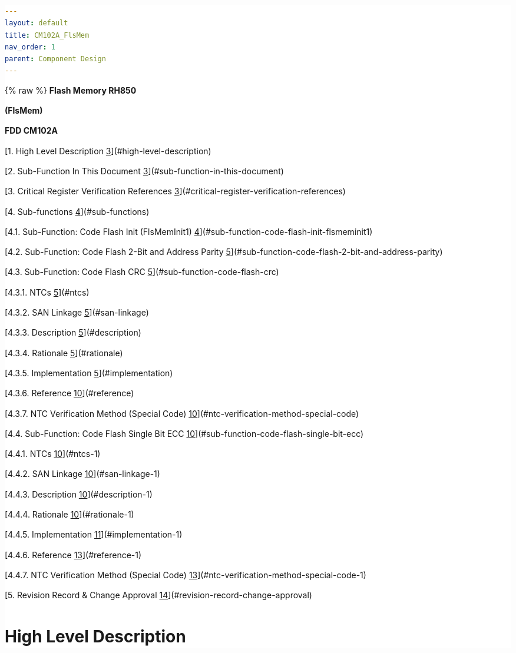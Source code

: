 ```yaml
---
layout: default
title: CM102A_FlsMem
nav_order: 1
parent: Component Design
---
```

{% raw %}
**Flash Memory RH850**

**(FlsMem)**

**FDD CM102A**

[1. High Level Description
[3](#high-level-description)](#high-level-description)

[2. Sub-Function In This Document
[3](#sub-function-in-this-document)](#sub-function-in-this-document)

[3. Critical Register Verification References
[3](#critical-register-verification-references)](#critical-register-verification-references)

[4. Sub-functions [4](#sub-functions)](#sub-functions)

[4.1. Sub-Function: Code Flash Init (FlsMemInit1)
[4](#sub-function-code-flash-init-flsmeminit1)](#sub-function-code-flash-init-flsmeminit1)

[4.2. Sub-Function: Code Flash 2-Bit and Address Parity
[5](#sub-function-code-flash-2-bit-and-address-parity)](#sub-function-code-flash-2-bit-and-address-parity)

[4.3. Sub-Function: Code Flash CRC
[5](#sub-function-code-flash-crc)](#sub-function-code-flash-crc)

[4.3.1. NTCs [5](#ntcs)](#ntcs)

[4.3.2. SAN Linkage [5](#san-linkage)](#san-linkage)

[4.3.3. Description [5](#description)](#description)

[4.3.4. Rationale [5](#rationale)](#rationale)

[4.3.5. Implementation [5](#implementation)](#implementation)

[4.3.6. Reference [10](#reference)](#reference)

[4.3.7. NTC Verification Method (Special Code)
[10](#ntc-verification-method-special-code)](#ntc-verification-method-special-code)

[4.4. Sub-Function: Code Flash Single Bit ECC
[10](#sub-function-code-flash-single-bit-ecc)](#sub-function-code-flash-single-bit-ecc)

[4.4.1. NTCs [10](#ntcs-1)](#ntcs-1)

[4.4.2. SAN Linkage [10](#san-linkage-1)](#san-linkage-1)

[4.4.3. Description [10](#description-1)](#description-1)

[4.4.4. Rationale [10](#rationale-1)](#rationale-1)

[4.4.5. Implementation [11](#implementation-1)](#implementation-1)

[4.4.6. Reference [13](#reference-1)](#reference-1)

[4.4.7. NTC Verification Method (Special Code)
[13](#ntc-verification-method-special-code-1)](#ntc-verification-method-special-code-1)

[5. Revision Record & Change Approval
[14](#revision-record-change-approval)](#revision-record-change-approval)

# High Level Description
